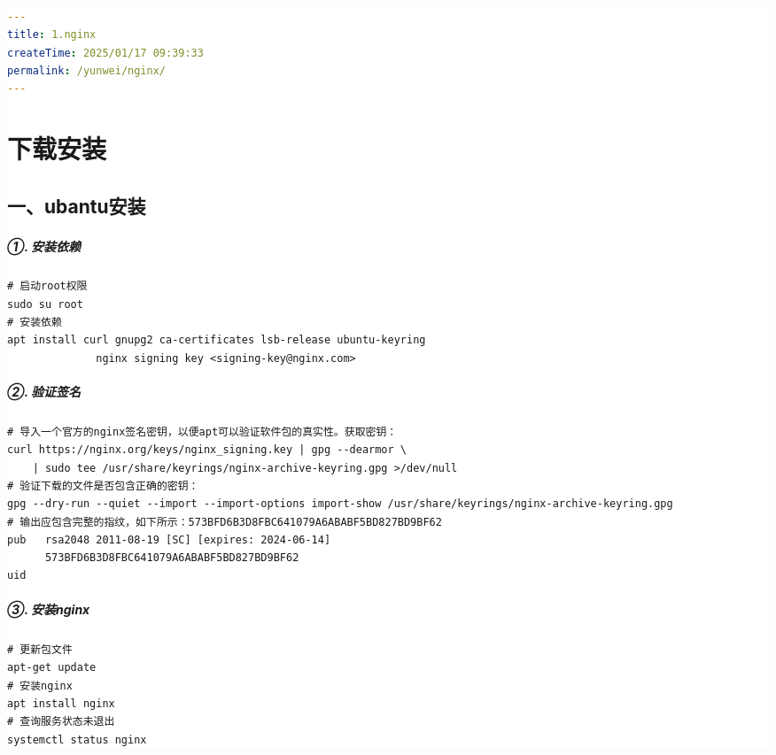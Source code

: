 ```yaml
---
title: 1.nginx
createTime: 2025/01/17 09:39:33
permalink: /yunwei/nginx/
---
```

# 下载安装



## 一、ubantu安装



##### ①. 安装依赖



```shell
# 启动root权限
sudo su root
# 安装依赖
apt install curl gnupg2 ca-certificates lsb-release ubuntu-keyring
              nginx signing key <signing-key@nginx.com>
```



##### ②. 验证签名



```shell
# 导入一个官方的nginx签名密钥，以便apt可以验证软件包的真实性。获取密钥：
curl https://nginx.org/keys/nginx_signing.key | gpg --dearmor \
    | sudo tee /usr/share/keyrings/nginx-archive-keyring.gpg >/dev/null
# 验证下载的文件是否包含正确的密钥：
gpg --dry-run --quiet --import --import-options import-show /usr/share/keyrings/nginx-archive-keyring.gpg
# 输出应包含完整的指纹，如下所示：573BFD6B3D8FBC641079A6ABABF5BD827BD9BF62
pub   rsa2048 2011-08-19 [SC] [expires: 2024-06-14]
      573BFD6B3D8FBC641079A6ABABF5BD827BD9BF62
uid
```



##### ③. 安装nginx



```shell
# 更新包文件
apt-get update
# 安装nginx
apt install nginx
# 查询服务状态未退出
systemctl status nginx
```
